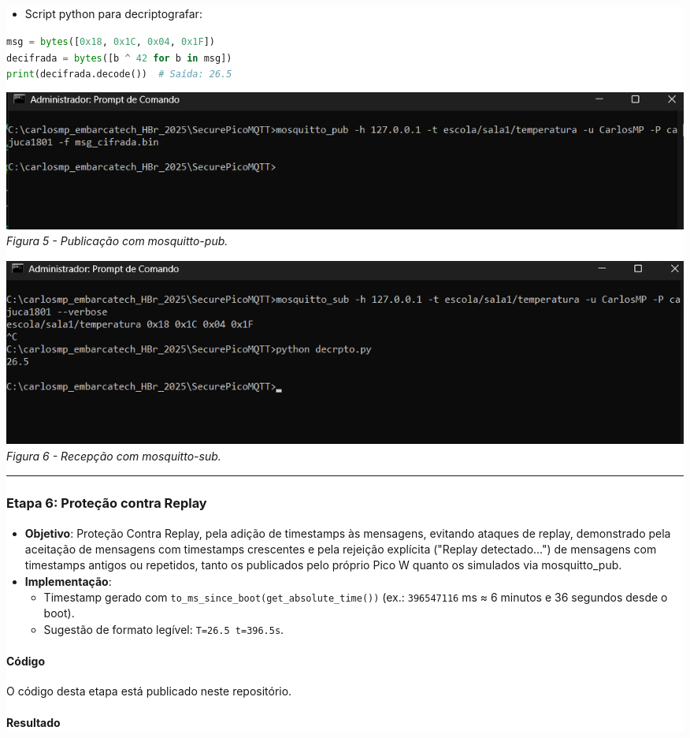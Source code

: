 - Script python para decriptografar:
```python
msg = bytes([0x18, 0x1C, 0x04, 0x1F])
decifrada = bytes([b ^ 42 for b in msg])
print(decifrada.decode())  # Saída: 26.5
```

![Publicação com mosquitto-pub](Images/mosquitto_pub_Etapa5.png)  
*Figura 5 - Publicação com mosquitto-pub.*

![Recepção com mosquitto-sub](Images/mosquitto_sub_Etapa5.png)  
*Figura 6 - Recepção com mosquitto-sub.*

---

### Etapa 6: Proteção contra Replay

- **Objetivo**: Proteção Contra Replay, pela adição de timestamps às mensagens, evitando ataques de replay, demonstrado pela aceitação de mensagens com timestamps crescentes e pela rejeição explícita ("Replay detectado...") de mensagens com timestamps antigos ou repetidos, tanto os publicados pelo próprio Pico W quanto os simulados via mosquitto_pub.
- **Implementação**:
  - Timestamp gerado com `to_ms_since_boot(get_absolute_time())` (ex.: `396547116` ms ≈ 6 minutos e 36 segundos desde o boot).
  - Sugestão de formato legível: `T=26.5 t=396.5s`.

#### Código

O código desta etapa está publicado neste repositório.

#### Resultado
